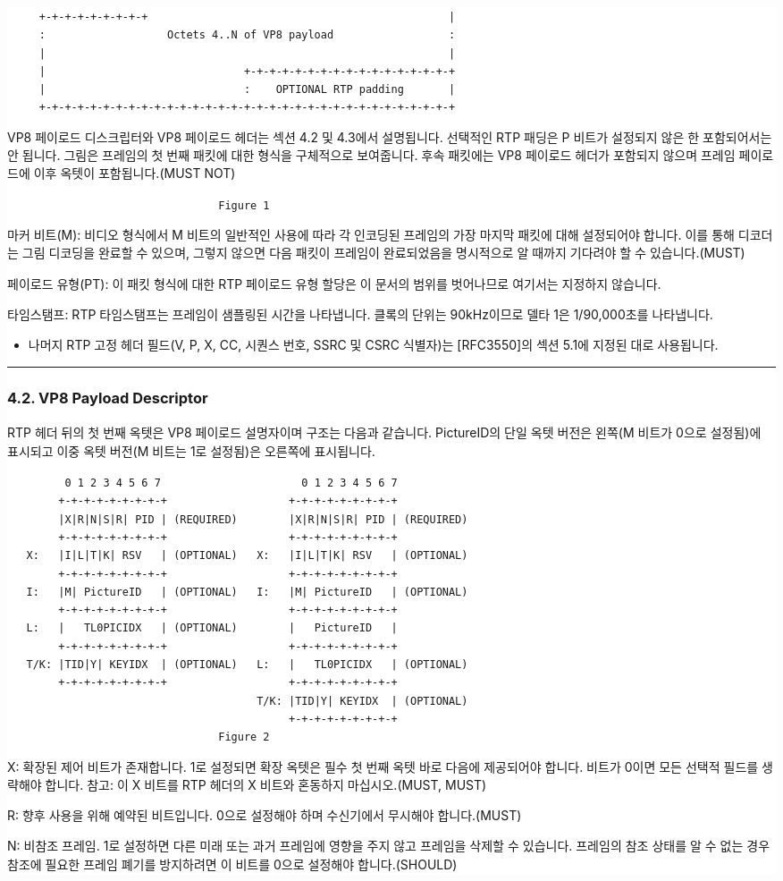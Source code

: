 ```text
     +-+-+-+-+-+-+-+-+                                               |
     :                   Octets 4..N of VP8 payload                  :
     |                                                               |
     |                               +-+-+-+-+-+-+-+-+-+-+-+-+-+-+-+-+
     |                               :    OPTIONAL RTP padding       |
     +-+-+-+-+-+-+-+-+-+-+-+-+-+-+-+-+-+-+-+-+-+-+-+-+-+-+-+-+-+-+-+-+
```

VP8 페이로드 디스크립터와 VP8 페이로드 헤더는 섹션 4.2 및 4.3에서 설명됩니다. 선택적인 RTP 패딩은 P 비트가 설정되지 않은 한 포함되어서는 안 됩니다. 그림은 프레임의 첫 번째 패킷에 대한 형식을 구체적으로 보여줍니다. 후속 패킷에는 VP8 페이로드 헤더가 포함되지 않으며 프레임 페이로드에 이후 옥텟이 포함됩니다.\(MUST NOT\)

```text
                                 Figure 1
```

마커 비트\(M\): 비디오 형식에서 M 비트의 일반적인 사용에 따라 각 인코딩된 프레임의 가장 마지막 패킷에 대해 설정되어야 합니다. 이를 통해 디코더는 그림 디코딩을 완료할 수 있으며, 그렇지 않으면 다음 패킷이 프레임이 완료되었음을 명시적으로 알 때까지 기다려야 할 수 있습니다.\(MUST\)

페이로드 유형\(PT\): 이 패킷 형식에 대한 RTP 페이로드 유형 할당은 이 문서의 범위를 벗어나므로 여기서는 지정하지 않습니다.

타임스탬프: RTP 타임스탬프는 프레임이 샘플링된 시간을 나타냅니다. 클록의 단위는 90kHz이므로 델타 1은 1/90,000초를 나타냅니다.

- 나머지 RTP 고정 헤더 필드\(V, P, X, CC, 시퀀스 번호, SSRC 및 CSRC 식별자\)는 \[RFC3550\]의 섹션 5.1에 지정된 대로 사용됩니다.

---
### **4.2.  VP8 Payload Descriptor**

RTP 헤더 뒤의 첫 번째 옥텟은 VP8 페이로드 설명자이며 구조는 다음과 같습니다. PictureID의 단일 옥텟 버전은 왼쪽\(M 비트가 0으로 설정됨\)에 표시되고 이중 옥텟 버전\(M 비트는 1로 설정됨\)은 오른쪽에 표시됩니다.

```text
         0 1 2 3 4 5 6 7                      0 1 2 3 4 5 6 7
        +-+-+-+-+-+-+-+-+                   +-+-+-+-+-+-+-+-+
        |X|R|N|S|R| PID | (REQUIRED)        |X|R|N|S|R| PID | (REQUIRED)
        +-+-+-+-+-+-+-+-+                   +-+-+-+-+-+-+-+-+
   X:   |I|L|T|K| RSV   | (OPTIONAL)   X:   |I|L|T|K| RSV   | (OPTIONAL)
        +-+-+-+-+-+-+-+-+                   +-+-+-+-+-+-+-+-+
   I:   |M| PictureID   | (OPTIONAL)   I:   |M| PictureID   | (OPTIONAL)
        +-+-+-+-+-+-+-+-+                   +-+-+-+-+-+-+-+-+
   L:   |   TL0PICIDX   | (OPTIONAL)        |   PictureID   |
        +-+-+-+-+-+-+-+-+                   +-+-+-+-+-+-+-+-+
   T/K: |TID|Y| KEYIDX  | (OPTIONAL)   L:   |   TL0PICIDX   | (OPTIONAL)
        +-+-+-+-+-+-+-+-+                   +-+-+-+-+-+-+-+-+
                                       T/K: |TID|Y| KEYIDX  | (OPTIONAL)
                                            +-+-+-+-+-+-+-+-+
                                 Figure 2
```

X: 확장된 제어 비트가 존재합니다. 1로 설정되면 확장 옥텟은 필수 첫 번째 옥텟 바로 다음에 제공되어야 합니다. 비트가 0이면 모든 선택적 필드를 생략해야 합니다. 참고: 이 X 비트를 RTP 헤더의 X 비트와 혼동하지 마십시오.\(MUST, MUST\)

R: 향후 사용을 위해 예약된 비트입니다. 0으로 설정해야 하며 수신기에서 무시해야 합니다.\(MUST\)

N: 비참조 프레임. 1로 설정하면 다른 미래 또는 과거 프레임에 영향을 주지 않고 프레임을 삭제할 수 있습니다. 프레임의 참조 상태를 알 수 없는 경우 참조에 필요한 프레임 폐기를 방지하려면 이 비트를 0으로 설정해야 합니다.\(SHOULD\)
